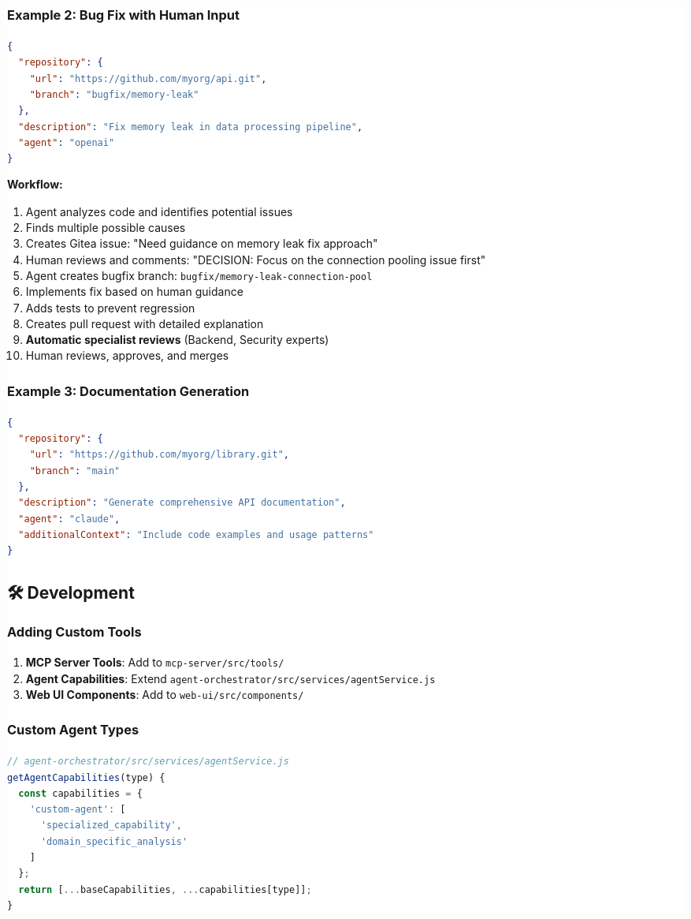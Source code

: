 ### Example 2: Bug Fix with Human Input

```json
{
  "repository": {
    "url": "https://github.com/myorg/api.git",
    "branch": "bugfix/memory-leak"
  },
  "description": "Fix memory leak in data processing pipeline",
  "agent": "openai"
}
```

**Workflow:**
1. Agent analyzes code and identifies potential issues
2. Finds multiple possible causes
3. Creates Gitea issue: "Need guidance on memory leak fix approach"
4. Human reviews and comments: "DECISION: Focus on the connection pooling issue first"
5. Agent creates bugfix branch: `bugfix/memory-leak-connection-pool`
6. Implements fix based on human guidance
7. Adds tests to prevent regression
8. Creates pull request with detailed explanation
9. **Automatic specialist reviews** (Backend, Security experts)
10. Human reviews, approves, and merges

### Example 3: Documentation Generation

```json
{
  "repository": {
    "url": "https://github.com/myorg/library.git",
    "branch": "main"
  },
  "description": "Generate comprehensive API documentation",
  "agent": "claude",
  "additionalContext": "Include code examples and usage patterns"
}
```

## 🛠️ Development

### Adding Custom Tools

1. **MCP Server Tools**: Add to `mcp-server/src/tools/`
2. **Agent Capabilities**: Extend `agent-orchestrator/src/services/agentService.js`
3. **Web UI Components**: Add to `web-ui/src/components/`

### Custom Agent Types

```javascript
// agent-orchestrator/src/services/agentService.js
getAgentCapabilities(type) {
  const capabilities = {
    'custom-agent': [
      'specialized_capability',
      'domain_specific_analysis'
    ]
  };
  return [...baseCapabilities, ...capabilities[type]];
}
```
